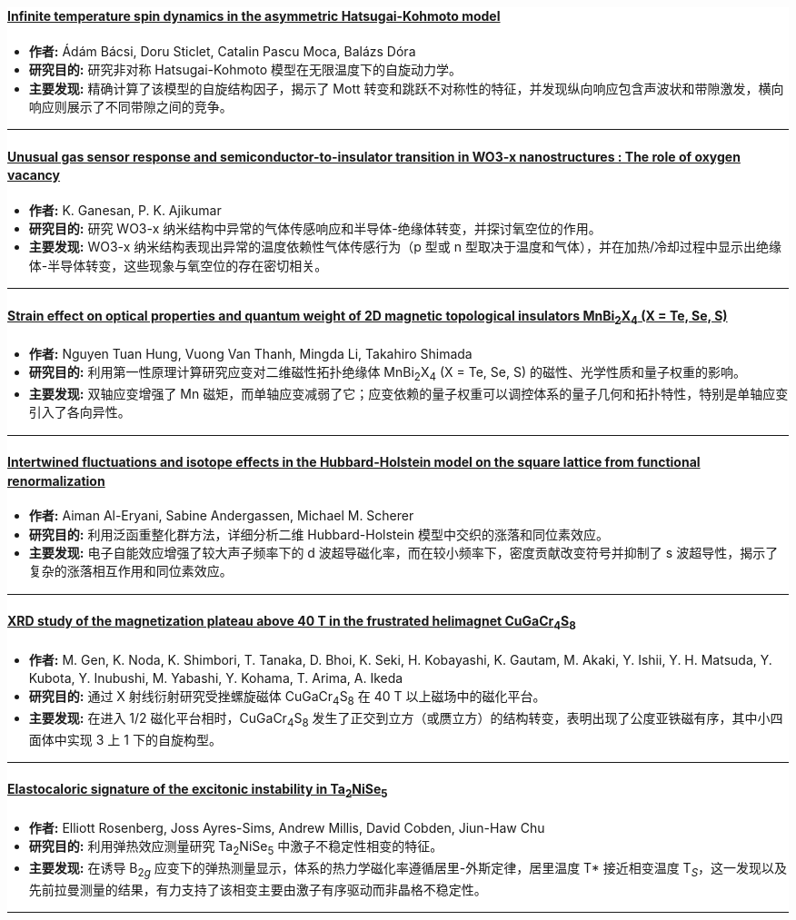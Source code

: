 
#### [Infinite temperature spin dynamics in the asymmetric Hatsugai-Kohmoto model](http://arxiv.org/abs/2504.10894v1)
- **作者:** Ádám Bácsi, Doru Sticlet, Catalin Pascu Moca, Balázs Dóra
- **研究目的:** 研究非对称 Hatsugai-Kohmoto 模型在无限温度下的自旋动力学。
- **主要发现:** 精确计算了该模型的自旋结构因子，揭示了 Mott 转变和跳跃不对称性的特征，并发现纵向响应包含声波状和带隙激发，横向响应则展示了不同带隙之间的竞争。

---

#### [Unusual gas sensor response and semiconductor-to-insulator transition in WO3-x nanostructures : The role of oxygen vacancy](http://arxiv.org/abs/2504.10884v1)
- **作者:** K. Ganesan, P. K. Ajikumar
- **研究目的:** 研究 WO3-x 纳米结构中异常的气体传感响应和半导体-绝缘体转变，并探讨氧空位的作用。
- **主要发现:** WO3-x 纳米结构表现出异常的温度依赖性气体传感行为（p 型或 n 型取决于温度和气体），并在加热/冷却过程中显示出绝缘体-半导体转变，这些现象与氧空位的存在密切相关。

---

#### [Strain effect on optical properties and quantum weight of 2D magnetic topological insulators MnBi$_2$X$_4$ (X = Te, Se, S)](http://arxiv.org/abs/2504.10879v1)
- **作者:** Nguyen Tuan Hung, Vuong Van Thanh, Mingda Li, Takahiro Shimada
- **研究目的:** 利用第一性原理计算研究应变对二维磁性拓扑绝缘体 MnBi$_2$X$_4$ (X = Te, Se, S) 的磁性、光学性质和量子权重的影响。
- **主要发现:** 双轴应变增强了 Mn 磁矩，而单轴应变减弱了它；应变依赖的量子权重可以调控体系的量子几何和拓扑特性，特别是单轴应变引入了各向异性。

---

#### [Intertwined fluctuations and isotope effects in the Hubbard-Holstein model on the square lattice from functional renormalization](http://arxiv.org/abs/2504.10863v1)
- **作者:** Aiman Al-Eryani, Sabine Andergassen, Michael M. Scherer
- **研究目的:** 利用泛函重整化群方法，详细分析二维 Hubbard-Holstein 模型中交织的涨落和同位素效应。
- **主要发现:** 电子自能效应增强了较大声子频率下的 d 波超导磁化率，而在较小频率下，密度贡献改变符号并抑制了 s 波超导性，揭示了复杂的涨落相互作用和同位素效应。

---

#### [XRD study of the magnetization plateau above 40 T in the frustrated helimagnet CuGaCr$_{4}$S$_{8}$](http://arxiv.org/abs/2504.10840v1)
- **作者:** M. Gen, K. Noda, K. Shimbori, T. Tanaka, D. Bhoi, K. Seki, H. Kobayashi, K. Gautam, M. Akaki, Y. Ishii, Y. H. Matsuda, Y. Kubota, Y. Inubushi, M. Yabashi, Y. Kohama, T. Arima, A. Ikeda
- **研究目的:** 通过 X 射线衍射研究受挫螺旋磁体 CuGaCr$_{4}$S$_{8}$ 在 40 T 以上磁场中的磁化平台。
- **主要发现:** 在进入 1/2 磁化平台相时，CuGaCr$_{4}$S$_{8}$ 发生了正交到立方（或赝立方）的结构转变，表明出现了公度亚铁磁有序，其中小四面体中实现 3 上 1 下的自旋构型。

---

#### [Elastocaloric signature of the excitonic instability in Ta$_2$NiSe$_5$](http://arxiv.org/abs/2504.10837v1)
- **作者:** Elliott Rosenberg, Joss Ayres-Sims, Andrew Millis, David Cobden, Jiun-Haw Chu
- **研究目的:** 利用弹热效应测量研究 Ta$_2$NiSe$_5$ 中激子不稳定性相变的特征。
- **主要发现:** 在诱导 B$_{2g}$ 应变下的弹热测量显示，体系的热力学磁化率遵循居里-外斯定律，居里温度 T* 接近相变温度 T$_S$，这一发现以及先前拉曼测量的结果，有力支持了该相变主要由激子有序驱动而非晶格不稳定性。

---